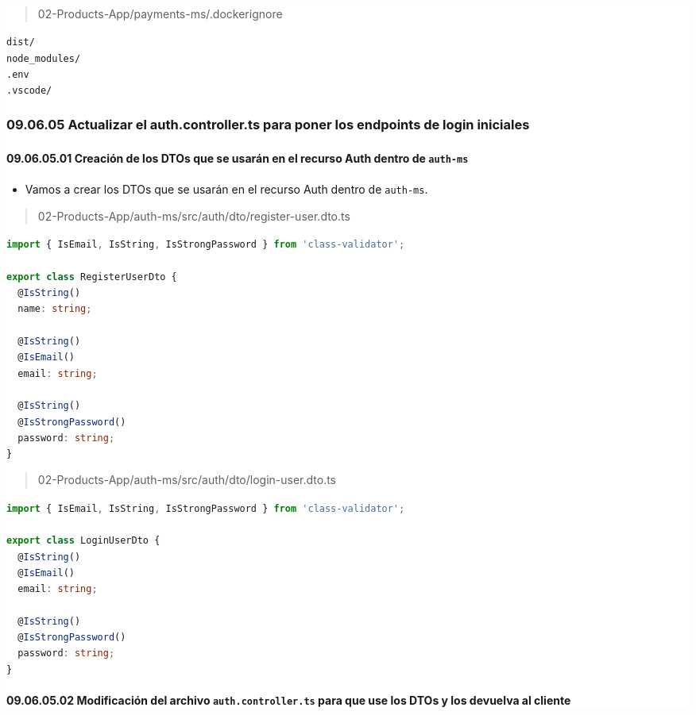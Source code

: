 > 02-Products-App/payments-ms/.dockerignore

```text
dist/
node_modules/
.env
.vscode/
```

### 09.06.05 Actualizar el auth.controller.ts para poner los endpoints de login iniciales

#### 09.06.05.01 Creación de los DTOs que se usarán en el recurso Auth dentro de `auth-ms`

- Vamos a crear los DTOs que se usarán en el recurso Auth dentro de `auth-ms`.

> 02-Products-App/auth-ms/src/auth/dto/register-user.dto.ts

```ts
import { IsEmail, IsString, IsStrongPassword } from 'class-validator';

export class RegisterUserDto {
  @IsString()
  name: string;

  @IsString()
  @IsEmail()
  email: string;

  @IsString()
  @IsStrongPassword()
  password: string;
}
```

> 02-Products-App/auth-ms/src/auth/dto/login-user.dto.ts

```ts
import { IsEmail, IsString, IsStrongPassword } from 'class-validator';

export class LoginUserDto {
  @IsString()
  @IsEmail()
  email: string;

  @IsString()
  @IsStrongPassword()
  password: string;
}
```

#### 09.06.05.02 Modificación del archivo `auth.controller.ts` para que use los DTOs y los devuelva al cliente
